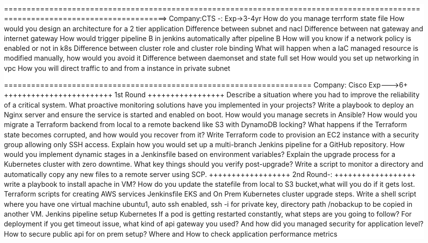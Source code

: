 
================================================================================================================================>
Company:CTS -: 
Exp->3-4yr
How do you manage terrform state file
How would you design an architecture for a 2 tier application 
Difference between subnet and nacl
Difference between nat gateway and internet gateway
How would trigger pipeline B in jenkins automatically after pipeline B
How will you know if a network policy is enabled or not in k8s
Difference between cluster role and cluster role binding
What will happen when a IaC managed resource is modified manually, how would you avoid it
Difference between daemonset and state full set
How would you set up networking in vpc
How you will direct traffic to and from a instance in private subnet


====================================================================
Company: Cisco
Exp--->6+
++++++++++++++++++++++++
1st Round
+++++++++++++++++
 Describe a situation where you had to improve the reliability of a critical system.
 What proactive monitoring solutions have you implemented in your projects?
 Write a playbook to deploy an Nginx server and ensure the service is started and enabled on boot. How would you manage secrets in Ansible? 
 How would you migrate a Terraform backend from local to a remote backend like S3 with DynamoDB locking?
 What happens if the Terraform state becomes corrupted, and how would you recover from it?
 Write Terraform code to provision an EC2 instance with a security group allowing only SSH access. 
 Explain how you would set up a multi-branch Jenkins pipeline for a GitHub repository.
 How would you implement dynamic stages in a Jenkinsfile based on environment variables? 
 Explain the upgrade process for a Kubernetes cluster with zero downtime.
 What key things should you verify post-upgrade? 
 Write a script to monitor a directory and automatically copy any new files to a remote server using SCP.
++++++++++++++++++
2nd Round-:
++++++++++++++++++
 write a playbook to install apache in VM?
 How do you update the statefile from local to S3 bucket,what will you do if it gets lost.
 Terraform scripts for creating AWS services Jenkinsfile EKS and On Prem Kubernetes cluster upgrade steps.
 Write a shell script where you have one virtual machine ubuntu1, auto ssh enabled, ssh -i for private key, directory path /nobackup to be copied in another VM. 
 Jenkins pipeline setup Kubernetes If a pod is getting restarted constantly, what steps are you going to follow? 
 For deployment if you get timeout issue,  what kind of api gateway you used? 
 And how did you managed security for application level? 
 How to secure public api for on prem setup? 
 Where and How to check application performance metrics
